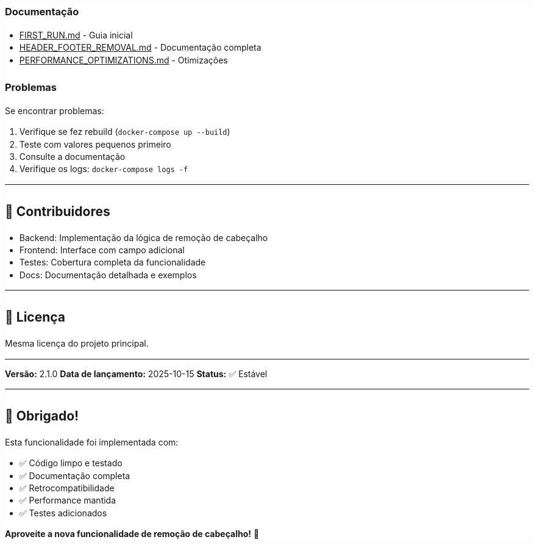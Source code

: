 ### Documentação

- [FIRST_RUN.md](FIRST_RUN.md) - Guia inicial
- [HEADER_FOOTER_REMOVAL.md](HEADER_FOOTER_REMOVAL.md) - Documentação completa
- [PERFORMANCE_OPTIMIZATIONS.md](PERFORMANCE_OPTIMIZATIONS.md) - Otimizações

### Problemas

Se encontrar problemas:

1. Verifique se fez rebuild (`docker-compose up --build`)
2. Teste com valores pequenos primeiro
3. Consulte a documentação
4. Verifique os logs: `docker-compose logs -f`

---

## 👥 Contribuidores

- Backend: Implementação da lógica de remoção de cabeçalho
- Frontend: Interface com campo adicional
- Testes: Cobertura completa da funcionalidade
- Docs: Documentação detalhada e exemplos

---

## 📄 Licença

Mesma licença do projeto principal.

---

**Versão:** 2.1.0
**Data de lançamento:** 2025-10-15
**Status:** ✅ Estável

---

## 🎊 Obrigado!

Esta funcionalidade foi implementada com:
- ✅ Código limpo e testado
- ✅ Documentação completa
- ✅ Retrocompatibilidade
- ✅ Performance mantida
- ✅ Testes adicionados

**Aproveite a nova funcionalidade de remoção de cabeçalho!** 🚀
